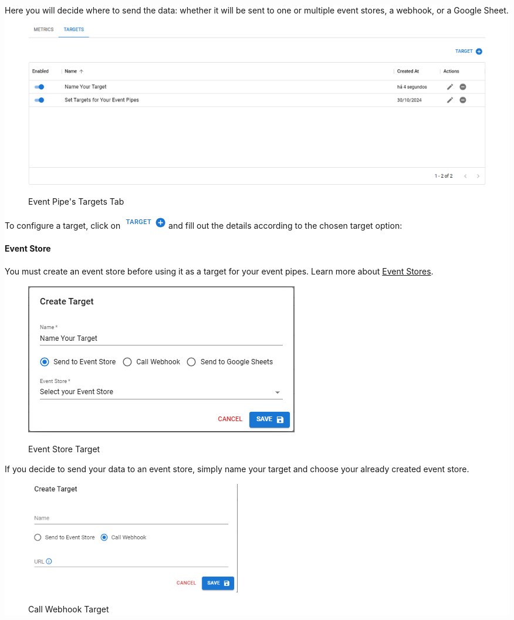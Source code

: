 Here you will decide where to send the data: whether it will be sent to one or multiple event stores, a webhook, or a Google Sheet.

<figure><img src="../../.gitbook/assets/Captura de tela 2024-11-04 074833.png" alt=""><figcaption><p>Event Pipe's Targets Tab</p></figcaption></figure>

To configure a target, click on ![Add Target](<../../.gitbook/assets/Captura de tela 2024-11-01 083709.png>) and fill out the details according to the chosen target option:

#### Event Store

You must create an event store before using it as a target for your event pipes. Learn more about [Event Stores](event-pipes.md#event-store).

<figure><img src="../../.gitbook/assets/Captura de tela 2024-11-04 074755.png" alt=""><figcaption><p>Event Store Target</p></figcaption></figure>

If you decide to send your data to an event store, simply name your target and choose your already created event store.

<figure><img src="../../.gitbook/assets/image (21) (2) (1).png" alt="" width="357"><figcaption><p>Call Webhook Target</p></figcaption></figure>
